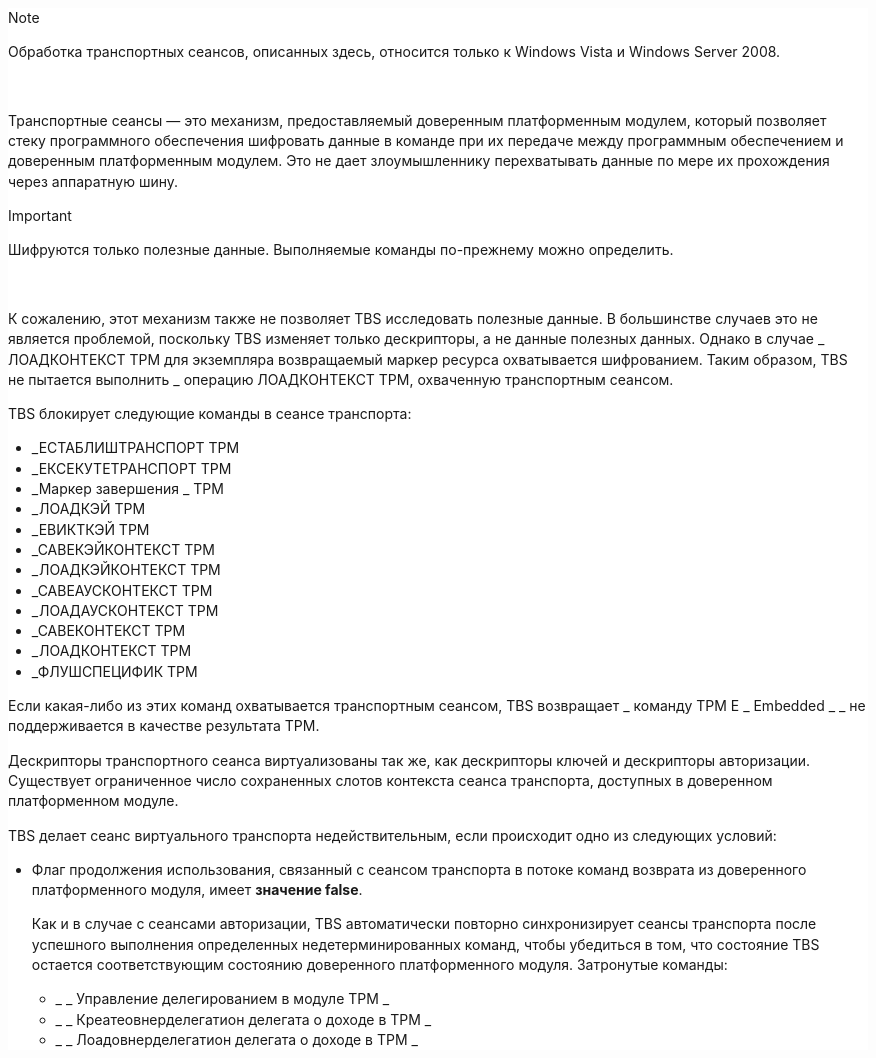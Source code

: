 > [!Note]  
> Обработка транспортных сеансов, описанных здесь, относится только к Windows Vista и Windows Server 2008.

 

Транспортные сеансы — это механизм, предоставляемый доверенным платформенным модулем, который позволяет стеку программного обеспечения шифровать данные в команде при их передаче между программным обеспечением и доверенным платформенным модулем. Это не дает злоумышленнику перехватывать данные по мере их прохождения через аппаратную шину.

> [!IMPORTANT]
> Шифруются только полезные данные. Выполняемые команды по-прежнему можно определить.

 

К сожалению, этот механизм также не позволяет TBS исследовать полезные данные. В большинстве случаев это не является проблемой, поскольку TBS изменяет только дескрипторы, а не данные полезных данных. Однако в случае \_ ЛОАДКОНТЕКСТ TPM для экземпляра возвращаемый маркер ресурса охватывается шифрованием. Таким образом, TBS не пытается выполнить \_ операцию ЛОАДКОНТЕКСТ TPM, охваченную транспортным сеансом.

TBS блокирует следующие команды в сеансе транспорта:

-   \_ЕСТАБЛИШТРАНСПОРТ TPM
-   \_ЕКСЕКУТЕТРАНСПОРТ TPM
-   \_Маркер завершения \_ TPM
-   \_ЛОАДКЭЙ TPM
-   \_ЕВИКТКЭЙ TPM
-   \_САВЕКЭЙКОНТЕКСТ TPM
-   \_ЛОАДКЭЙКОНТЕКСТ TPM
-   \_САВЕАУСКОНТЕКСТ TPM
-   \_ЛОАДАУСКОНТЕКСТ TPM
-   \_САВЕКОНТЕКСТ TPM
-   \_ЛОАДКОНТЕКСТ TPM
-   \_ФЛУШСПЕЦИФИК TPM

Если какая-либо из этих команд охватывается транспортным сеансом, TBS возвращает \_ команду TPM E \_ Embedded \_ \_ не поддерживается в качестве результата TPM.

Дескрипторы транспортного сеанса виртуализованы так же, как дескрипторы ключей и дескрипторы авторизации. Существует ограниченное число сохраненных слотов контекста сеанса транспорта, доступных в доверенном платформенном модуле.

TBS делает сеанс виртуального транспорта недействительным, если происходит одно из следующих условий:

-   Флаг продолжения использования, связанный с сеансом транспорта в потоке команд возврата из доверенного платформенного модуля, имеет **значение false**.

    Как и в случае с сеансами авторизации, TBS автоматически повторно синхронизирует сеансы транспорта после успешного выполнения определенных недетерминированных команд, чтобы убедиться в том, что состояние TBS остается соответствующим состоянию доверенного платформенного модуля. Затронутые команды:

    -   \_ \_ Управление делегированием в модуле TPM \_
    -   \_ \_ Креатеовнерделегатион делегата о доходе в TPM \_
    -   \_ \_ Лоадовнерделегатион делегата о доходе в TPM \_
